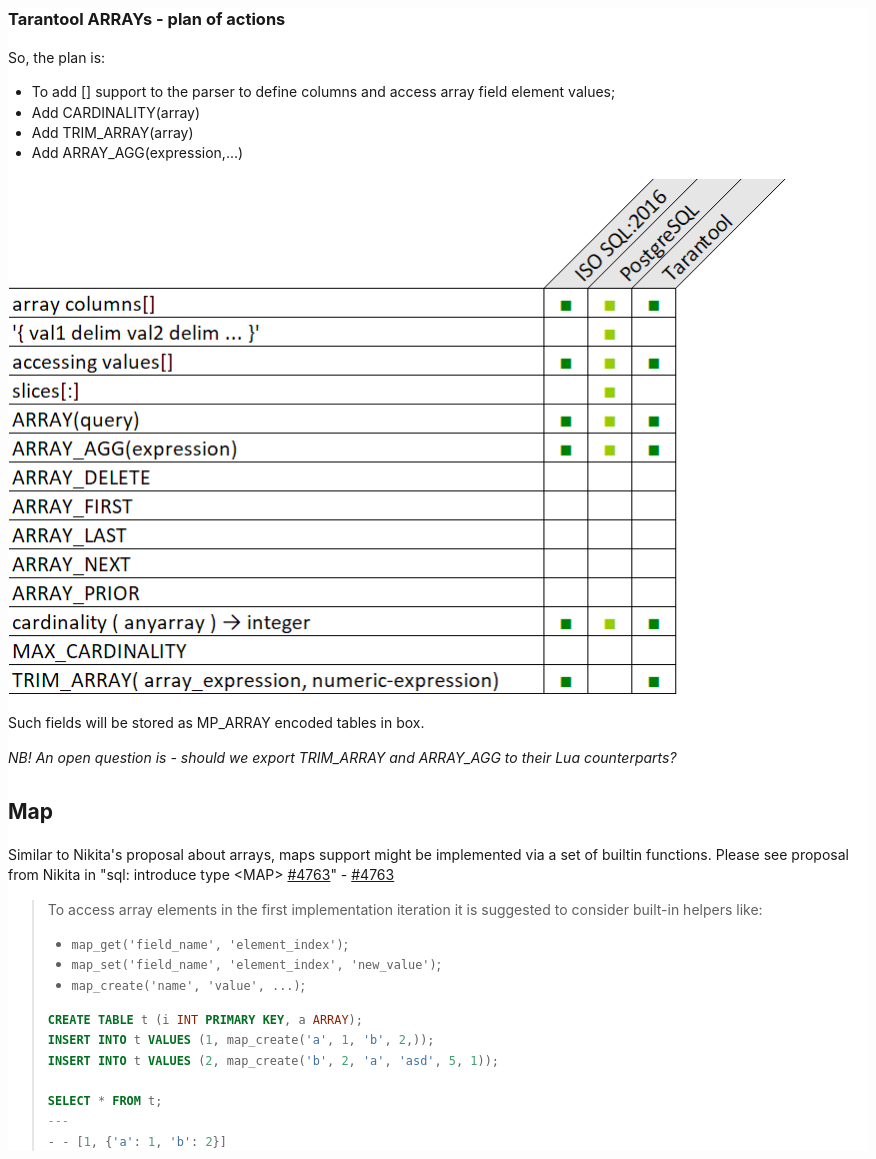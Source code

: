 ### Tarantool ARRAYs - plan of actions

So, the plan is:

-   To add \[\] support to the parser to define columns and access array
    field element values;
-   Add CARDINALITY(array)
-   Add TRIM\_ARRAY(array)
-   Add ARRAY\_AGG(expression,...)

<img src="media/image9.png" />

Such fields will be stored as MP\_ARRAY encoded tables in box.

*NB! An open question is - should we export TRIM\_ARRAY and ARRAY\_AGG
to their Lua counterparts?*

## Map

Similar to Nikita's proposal about arrays, maps support might be
implemented via a set of builtin functions. Please see proposal from
Nikita in "sql: introduce type &lt;MAP&gt;
[\#4763](https://github.com/tarantool/tarantool/issues/4763)" -
[\#4763](https://github.com/tarantool/tarantool/issues/4763)

> To access array elements in the first implementation iteration it is
> suggested to consider built-in helpers like:
> - `map_get('field_name', 'element_index')`;
> - `map_set('field_name', 'element_index', 'new_value')`;
> - `map_create('name', 'value', ...)`;
>
> ```sql
> CREATE TABLE t (i INT PRIMARY KEY, a ARRAY);
> INSERT INTO t VALUES (1, map_create('a', 1, 'b', 2,));
> INSERT INTO t VALUES (2, map_create('b', 2, 'a', 'asd', 5, 1));
>
> SELECT * FROM t;
> ---
> - - [1, {'a': 1, 'b': 2}]